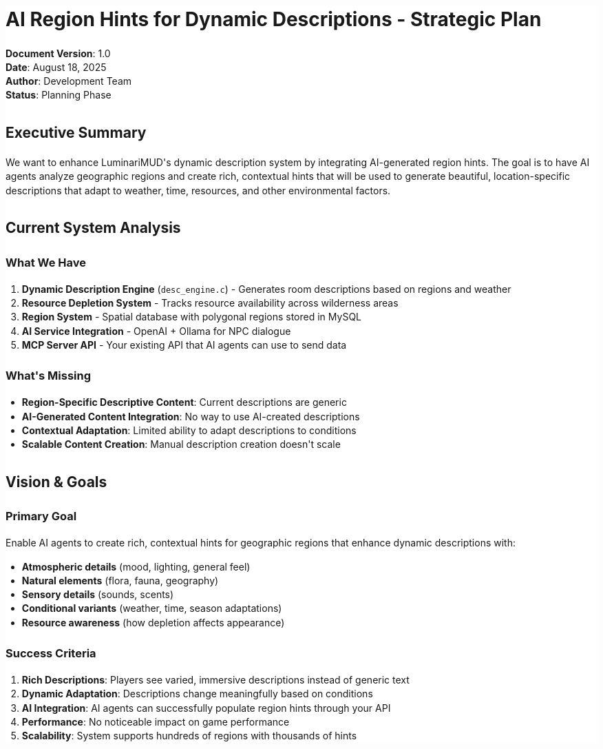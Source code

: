 # AI Region Hints for Dynamic Descriptions - Strategic Plan

**Document Version**: 1.0  
**Date**: August 18, 2025  
**Author**: Development Team  
**Status**: Planning Phase

## Executive Summary

We want to enhance LuminariMUD's dynamic description system by integrating AI-generated region hints. The goal is to have AI agents analyze geographic regions and create rich, contextual hints that will be used to generate beautiful, location-specific descriptions that adapt to weather, time, resources, and other environmental factors.

## Current System Analysis

### What We Have
1. **Dynamic Description Engine** (`desc_engine.c`) - Generates room descriptions based on regions and weather
2. **Resource Depletion System** - Tracks resource availability across wilderness areas
3. **Region System** - Spatial database with polygonal regions stored in MySQL
4. **AI Service Integration** - OpenAI + Ollama for NPC dialogue
5. **MCP Server API** - Your existing API that AI agents can use to send data

### What's Missing
- **Region-Specific Descriptive Content**: Current descriptions are generic
- **AI-Generated Content Integration**: No way to use AI-created descriptions
- **Contextual Adaptation**: Limited ability to adapt descriptions to conditions
- **Scalable Content Creation**: Manual description creation doesn't scale

## Vision & Goals

### Primary Goal
Enable AI agents to create rich, contextual hints for geographic regions that enhance dynamic descriptions with:
- **Atmospheric details** (mood, lighting, general feel)
- **Natural elements** (flora, fauna, geography)
- **Sensory details** (sounds, scents)
- **Conditional variants** (weather, time, season adaptations)
- **Resource awareness** (how depletion affects appearance)

### Success Criteria
1. **Rich Descriptions**: Players see varied, immersive descriptions instead of generic text
2. **Dynamic Adaptation**: Descriptions change meaningfully based on conditions
3. **AI Integration**: AI agents can successfully populate region hints through your API
4. **Performance**: No noticeable impact on game performance
5. **Scalability**: System supports hundreds of regions with thousands of hints
